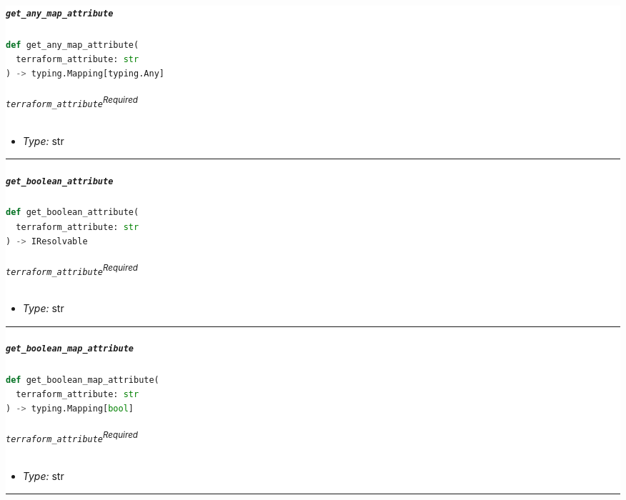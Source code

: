 ##### `get_any_map_attribute` <a name="get_any_map_attribute" id="@cdktf/provider-snowflake.objectParameter.ObjectParameter.getAnyMapAttribute"></a>

```python
def get_any_map_attribute(
  terraform_attribute: str
) -> typing.Mapping[typing.Any]
```

###### `terraform_attribute`<sup>Required</sup> <a name="terraform_attribute" id="@cdktf/provider-snowflake.objectParameter.ObjectParameter.getAnyMapAttribute.parameter.terraformAttribute"></a>

- *Type:* str

---

##### `get_boolean_attribute` <a name="get_boolean_attribute" id="@cdktf/provider-snowflake.objectParameter.ObjectParameter.getBooleanAttribute"></a>

```python
def get_boolean_attribute(
  terraform_attribute: str
) -> IResolvable
```

###### `terraform_attribute`<sup>Required</sup> <a name="terraform_attribute" id="@cdktf/provider-snowflake.objectParameter.ObjectParameter.getBooleanAttribute.parameter.terraformAttribute"></a>

- *Type:* str

---

##### `get_boolean_map_attribute` <a name="get_boolean_map_attribute" id="@cdktf/provider-snowflake.objectParameter.ObjectParameter.getBooleanMapAttribute"></a>

```python
def get_boolean_map_attribute(
  terraform_attribute: str
) -> typing.Mapping[bool]
```

###### `terraform_attribute`<sup>Required</sup> <a name="terraform_attribute" id="@cdktf/provider-snowflake.objectParameter.ObjectParameter.getBooleanMapAttribute.parameter.terraformAttribute"></a>

- *Type:* str

---
